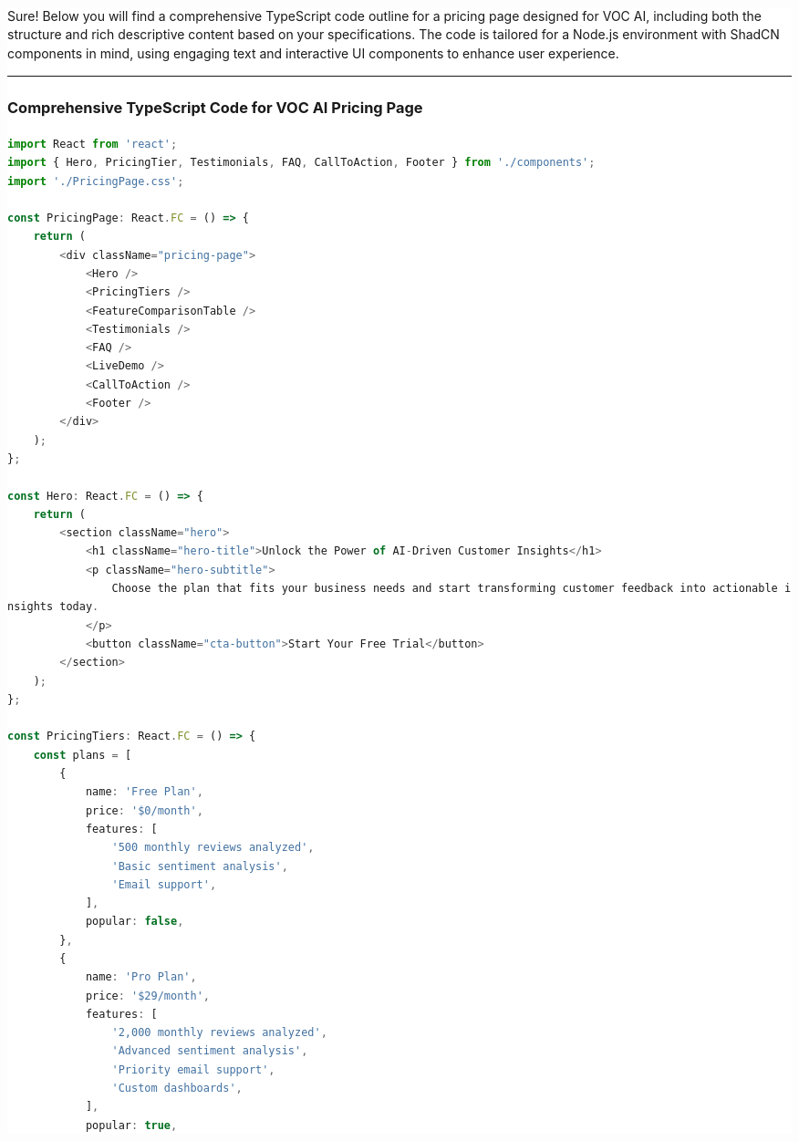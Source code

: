 Sure! Below you will find a comprehensive TypeScript code outline for a pricing page designed for VOC AI, including both the structure and rich descriptive content based on your specifications. The code is tailored for a Node.js environment with ShadCN components in mind, using engaging text and interactive UI components to enhance user experience. 

---

### Comprehensive TypeScript Code for VOC AI Pricing Page

```typescript
import React from 'react';
import { Hero, PricingTier, Testimonials, FAQ, CallToAction, Footer } from './components';
import './PricingPage.css';

const PricingPage: React.FC = () => {
    return (
        <div className="pricing-page">
            <Hero />
            <PricingTiers />
            <FeatureComparisonTable />
            <Testimonials />
            <FAQ />
            <LiveDemo />
            <CallToAction />
            <Footer />
        </div>
    );
};

const Hero: React.FC = () => {
    return (
        <section className="hero">
            <h1 className="hero-title">Unlock the Power of AI-Driven Customer Insights</h1>
            <p className="hero-subtitle">
                Choose the plan that fits your business needs and start transforming customer feedback into actionable insights today.
            </p>
            <button className="cta-button">Start Your Free Trial</button>
        </section>
    );
};

const PricingTiers: React.FC = () => {
    const plans = [
        {
            name: 'Free Plan',
            price: '$0/month',
            features: [
                '500 monthly reviews analyzed',
                'Basic sentiment analysis',
                'Email support',
            ],
            popular: false,
        },
        {
            name: 'Pro Plan',
            price: '$29/month',
            features: [
                '2,000 monthly reviews analyzed',
                'Advanced sentiment analysis',
                'Priority email support',
                'Custom dashboards',
            ],
            popular: true,
```